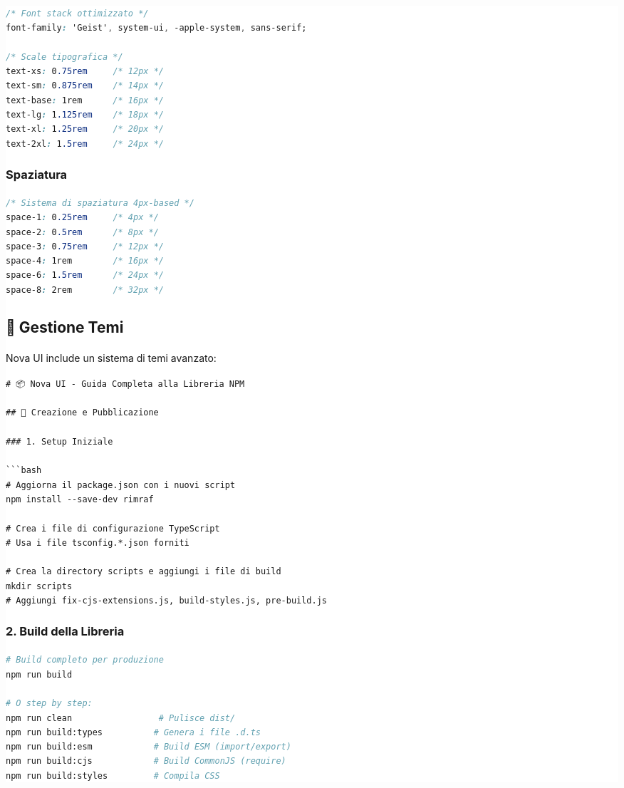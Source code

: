 ```css
/* Font stack ottimizzato */
font-family: 'Geist', system-ui, -apple-system, sans-serif;

/* Scale tipografica */
text-xs: 0.75rem     /* 12px */
text-sm: 0.875rem    /* 14px */
text-base: 1rem      /* 16px */
text-lg: 1.125rem    /* 18px */
text-xl: 1.25rem     /* 20px */
text-2xl: 1.5rem     /* 24px */
```

### Spaziatura

```css
/* Sistema di spaziatura 4px-based */
space-1: 0.25rem     /* 4px */
space-2: 0.5rem      /* 8px */
space-3: 0.75rem     /* 12px */
space-4: 1rem        /* 16px */
space-6: 1.5rem      /* 24px */
space-8: 2rem        /* 32px */
```

## 🌙 Gestione Temi

Nova UI include un sistema di temi avanzato:

```tsx
# 📦 Nova UI - Guida Completa alla Libreria NPM

## 🚀 Creazione e Pubblicazione

### 1. Setup Iniziale

```bash
# Aggiorna il package.json con i nuovi script
npm install --save-dev rimraf

# Crea i file di configurazione TypeScript
# Usa i file tsconfig.*.json forniti

# Crea la directory scripts e aggiungi i file di build
mkdir scripts
# Aggiungi fix-cjs-extensions.js, build-styles.js, pre-build.js
```

### 2. Build della Libreria

```bash
# Build completo per produzione
npm run build

# O step by step:
npm run clean                 # Pulisce dist/
npm run build:types          # Genera i file .d.ts
npm run build:esm            # Build ESM (import/export)
npm run build:cjs            # Build CommonJS (require)
npm run build:styles         # Compila CSS
```
